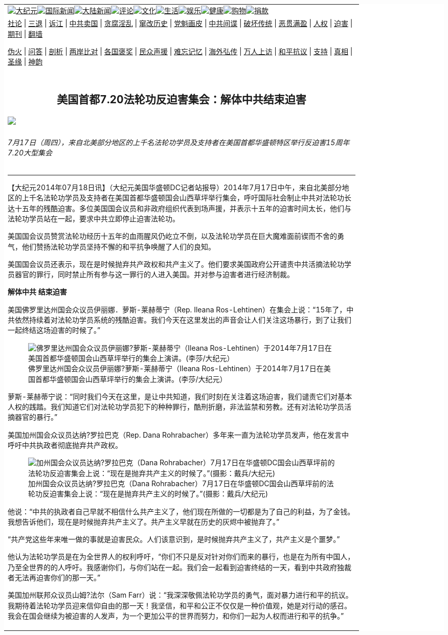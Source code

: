 <a name="1" id="1" target="_blank"></a><span id="1"></span>
<table align=center border="0"><tr><td colspan="2" VALIGN=TOP><a href="/gb/nsc413.md#1"><img src="https://raw.githubusercontent.com/tjvrql262/www/master/t/djy/1.jpg" title="大纪元"></a><a href="/gb/n24hr.md#1"><img src="https://raw.githubusercontent.com/tjvrql262/www/master/t/djy/3.jpg" title="国际新闻"></a><a href="/gb/nsc413.md#1"><img src="https://raw.githubusercontent.com/tjvrql262/www/master/t/djy/4.jpg" title="大陆新闻"></a><a href="/gb/news392.md#1"><img src="https://raw.githubusercontent.com/tjvrql262/www/master/t/djy/5.jpg" title="评论"></a><a href="/gb/news2007.md#1"><img src="https://raw.githubusercontent.com/tjvrql262/www/master/t/djy/6.jpg" title="文化"></a><a href="/gb/news2008.md#1"><img src="https://raw.githubusercontent.com/tjvrql262/www/master/t/djy/7.jpg" title="生活"></a><a href="/gb/ncyule.md#1"><img src="https://raw.githubusercontent.com/tjvrql262/www/master/t/djy/8.jpg" title="娱乐"></a><a href="/gb/nsc1002.md#1"><img src="https://raw.githubusercontent.com/tjvrql262/www/master/t/djy/9.jpg" title="健康"><a href="https://www.youlucky.com"><img src="https://raw.githubusercontent.com/tjvrql262/www/master/t/djy/10.jpg" title="购物"></a><a href="https://donate.epochtimes.com/?utm_medium=epochtimes&utm_source=referral&utm_campaign=donate_button_djyarticleheader"><img src="https://raw.githubusercontent.com/tjvrql262/www/master/t/djy/12.jpg" title="捐款"></a></td></tr>
<tr><td colspan="2" VALIGN=TOP><a target="_blank" href="/gb/9p.md#1">社论</a> | <a target="_blank" href="/gb/nf5657.md#1">三退</a> | <a target="_blank" href="/gb/nf6124.md#1">诉江</a> | <a target="_blank" href="/gb/nf1176117.md#1">中共卖国</a> | <a target="_blank" href="/gb/nf5773.md#1">贪腐淫乱</a> | <a target="_blank" href="/gb/nf1176115.md#1">窜改历史</a> | <a target="_blank" href="/gb/nf1176107.md#1">党魁画皮</a> | <a target="_blank" href="/gb/nf1320400.md#1">中共间谍</a> | <a target="_blank" href="/gb/nf1176114.md#1">破坏传统</a> | <a target="_blank" href="https://github.com/tjvrql262/ntdtv/blob/master/gb/prog447_1.md#1">恶贯满盈</a> | <a target="_blank" href="/gb/ncid278.md#1">人权</a> | <a target="_blank" href="/gb/nf1176111.md#1">迫害</a> | <a target="_blank" href="https://gitlab.com/szzdlab/mh-qikan/blob/master/README.md#1">期刊</a> | <a target="_blank" href="https://github.com/bannedbook/fanqiang/wiki">翻墙</a></p><p><a target="_blank" href="/gb/nf5562.md#1">伪火</a> | <a target="_blank" href="/gb/nf4378.md#1">问答</a> | <a target="_blank" href="/gb/nf5792.md#1">剖析</a> | <a target="_blank" href="/gb/nf5735.md#1">两岸比对</a> | <a target="_blank" href="/gb/nf6119.md#1">各国褒奖</a> | <a target="_blank" href="/gb/nf6120.md#1">民众声援</a> | <a target="_blank" href="/gb/nf1188594.md#1">难忘记忆</a> | <a target="_blank" href="/gb/nf3180.md#1">海外弘传</a> | <a target="_blank" href="/gb/nf5410.md#1">万人上访</a> | <a target="_blank" href="https://github.com/tjvrql262/ntdtv/blob/master/gb/prog1530_1.md#1">和平抗议</a> | <a target="_blank" href="/gb/nf4386.md#1">支持</a> | <a target="_blank" href="/gb/nf4389.md#1">真相</a> | <a target="_blank" href="/gb/nf5790.md#1">圣缘</a> | <a target="_blank" href="/gb/nf4786.md#1">神韵</a></td></tr>
<tr><td VALIGN=TOP width="626"><h2 align=center>美国首都7.20法轮功反迫害集会：解体中共结束迫害</h2>
<img width="600" src="https://i.epochtimes.com/assets/uploads/2014/07/1407171601582100-600x400.jpg" />
<h6>7月17日（周四），来自北美部分地区的上千名法轮功学员及支持者在美国首都华盛顿特区举行反迫害15周年7.20大型集会
</h6>
<hr>
<p>【大纪元2014年07月18日讯】（大纪元美国华盛顿DC记者站报导）2014年7月17日中午，来自北美部分地区的上千名法轮功学员及支持者在美国首都华盛顿国会山西草坪举行集会，呼吁国际社会制止中共对法轮功长达十五年的残酷迫害。多位美国国会议员和非政府组织代表到场声援，并表示十五年的迫害时间太长，他们与法轮功学员站在一起，要求中共立即停止迫害法轮功。</p>
<p>美国国会议员赞赏法轮功经历十五年的血雨腥风仍屹立不倒，以及法轮功学员在巨大魔难面前锲而不舍的勇气，他们赞扬法轮功学员坚持不懈的和平抗争唤醒了人们的良知。</p>
<p>美国国会议员还表示，现在是时候抛弃共产政权和共产主义了。他们要求美国政府公开谴责中共活摘法轮功学员器官的罪行，同时禁止所有参与这一罪行的人进入美国。并对参与迫害者进行经济制裁。</p>
<p><B>解体中共 <ahref="/gb/tag/%E7%BB%93%E6%9D%9F%E8%BF%AB%E5%AE%B3.md#1">结束迫害</a></B></p>
<p>美国佛罗里达州国会众议员伊丽娜．萝斯-莱赫蒂宁（Rep. Ileana Ros-Lehtinen）在集会上说：“15年了，中共依然持续着对法轮功学员系统的残酷迫害。我们今天在这里发出的声音会让人们关注这场暴行，到了让我们一起终结这场迫害的时候了。”</p>
<figure id="attachment_5752490" style="width: 600px" class="wp-caption aligncenter"><img src="https://i.epochtimes.com/assets/uploads/2014/07/1407171932381160-600x382.jpg" alt="佛罗里达州国会众议员伊丽娜?萝斯-莱赫蒂宁（Ileana Ros-Lehtinen）于2014年7月17日在美国首都华盛顿国会山西草坪举行的集会上演讲。(李莎/大纪元）" title="佛罗里达州国会众议员伊丽娜?萝斯-莱赫蒂宁（Ileana Ros-Lehtinen）于2014年7月17日在美国首都华盛顿国会山西草坪举行的集会上演讲。(李莎/大纪元）" width="600" b="382"
	class="size-large wp-image-5752490" /></a><figcaption class="wp-caption-text">佛罗里达州国会众议员伊丽娜?萝斯-莱赫蒂宁（Ileana Ros-Lehtinen）于2014年7月17日在美国首都华盛顿国会山西草坪举行的集会上演讲。(李莎/大纪元）</figcaption></figure>
<p>萝斯-莱赫蒂宁说：“同时我们今天在这里，是让中共知道，我们时刻在关注着这场迫害，我们谴责它们对基本人权的践踏。我们知道它们对法轮功学员犯下的种种罪行，酷刑折磨，非法监禁和劳教。还有对法轮功学员活摘器官的暴行。”</p>
<p>美国加州国会众议员达纳?罗拉巴克（Rep. Dana Rohrabacher）多年来一直为法轮功学员发声，他在发言中呼吁中共执政者彻底抛弃共产政权。</p>
<figure id="attachment_5752220" style="width: 600px" class="wp-caption aligncenter"><img src="https://i.epochtimes.com/assets/uploads/2014/07/1407171654531973-600x399.jpg" alt="加州国会众议员达纳?罗拉巴克（Dana Rohrabacher）7月17日在华盛顿DC国会山西草坪前的法轮功反迫害集会上说：“现在是抛弃共产主义的时候了。”(摄影：戴兵/大纪元)
" title="加州国会众议员达纳?罗拉巴克（Dana Rohrabacher）7月17日在华盛顿DC国会山西草坪前的法轮功反迫害集会上说：“现在是抛弃共产主义的时候了。”(摄影：戴兵/大纪元)
" width="600" b="399"
	class="size-large wp-image-5752220" /></a><figcaption class="wp-caption-text">加州国会众议员达纳?罗拉巴克（Dana Rohrabacher）7月17日在华盛顿DC国会山西草坪前的法轮功反迫害集会上说：“现在是抛弃共产主义的时候了。”(摄影：戴兵/大纪元)<br /></figcaption></figure>
<p>他说：“中共的执政者自己早就不相信什么共产主义了，他们现在所做的一切都是为了自己的利益，为了金钱。我想告诉他们，现在是时候抛弃共产主义了。共产主义早就在历史的灰烬中被抛弃了。”</p>
<p>“共产党这些年来唯一做的事就是迫害民众。人们该意识到，是时候抛弃共产主义了，共产主义是个噩梦。”</p>
<p>他认为法轮功学员是在为全世界人的权利呼吁，“你们不只是反对针对你们而来的暴行，也是在为所有中国人，乃至全世界的的人呼吁。我感谢你们，与你们站在一起。我们会一起看到迫害终结的一天，看到中共政府独裁者无法再迫害你们的那一天。”</p>
<p>美国加州联邦众议员山姆?法尔（Sam Farr）说：“我深深敬佩法轮功学员的勇气，面对暴力进行和平的抗议。我期待着法轮功学员迎来信仰自由的那一天！我坚信，和平和公正不仅仅是一种价值观，她是对行动的感召。我会在国会继续为被迫害的人发声，为一个更加公平的世界而努力，和你们一起为人权而进行和平的抗争。”</p>
<figure id="attachment_5752497" style="width: 600px" class="wp-caption aligncenter"><img src="https://i.epochtimes.com/assets/uploads/2014/07/1407171932511160-600x377.jpg" alt="加州国会众议员山姆?法尔（Sam Farr）说：“我深深敬佩法轮功学员的勇气，